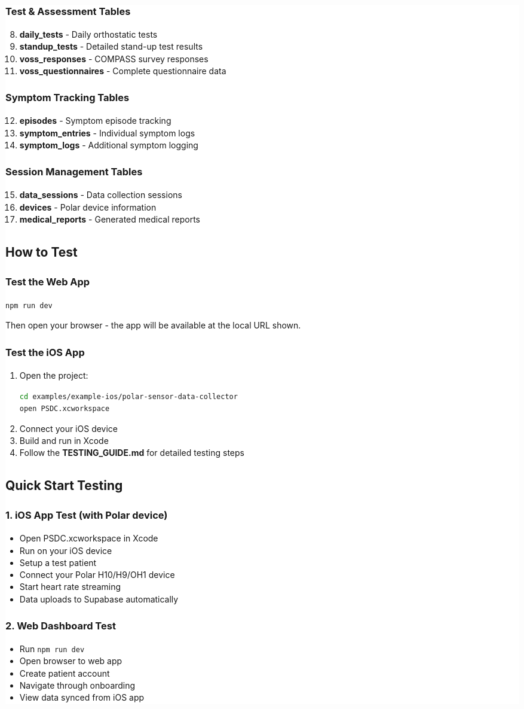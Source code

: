 ### Test & Assessment Tables
8. **daily_tests** - Daily orthostatic tests
9. **standup_tests** - Detailed stand-up test results
10. **voss_responses** - COMPASS survey responses
11. **voss_questionnaires** - Complete questionnaire data

### Symptom Tracking Tables
12. **episodes** - Symptom episode tracking
13. **symptom_entries** - Individual symptom logs
14. **symptom_logs** - Additional symptom logging

### Session Management Tables
15. **data_sessions** - Data collection sessions
16. **devices** - Polar device information
17. **medical_reports** - Generated medical reports

## How to Test

### Test the Web App
```bash
npm run dev
```
Then open your browser - the app will be available at the local URL shown.

### Test the iOS App
1. Open the project:
   ```bash
   cd examples/example-ios/polar-sensor-data-collector
   open PSDC.xcworkspace
   ```
2. Connect your iOS device
3. Build and run in Xcode
4. Follow the **TESTING_GUIDE.md** for detailed testing steps

## Quick Start Testing

### 1. iOS App Test (with Polar device)
- Open PSDC.xcworkspace in Xcode
- Run on your iOS device
- Setup a test patient
- Connect your Polar H10/H9/OH1 device
- Start heart rate streaming
- Data uploads to Supabase automatically

### 2. Web Dashboard Test
- Run `npm run dev`
- Open browser to web app
- Create patient account
- Navigate through onboarding
- View data synced from iOS app
